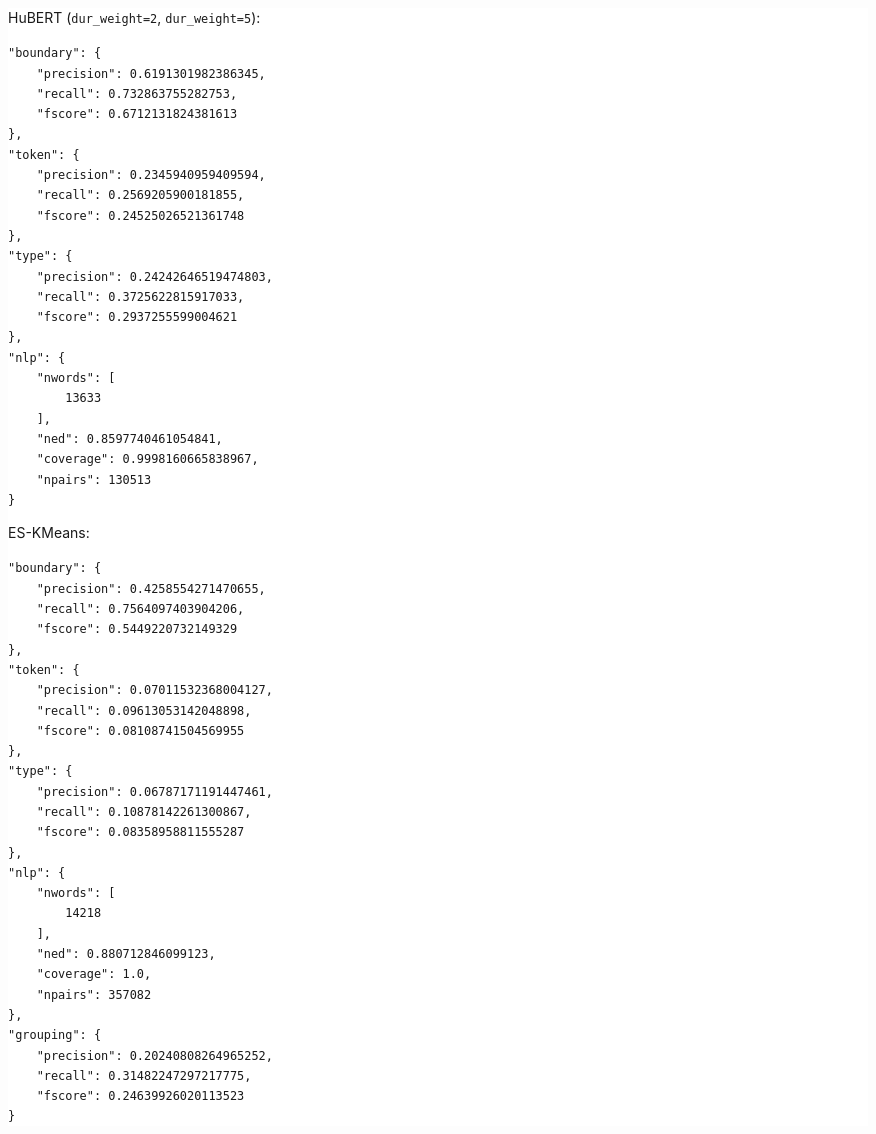 HuBERT (`dur_weight=2`, `dur_weight=5`):

    "boundary": {
        "precision": 0.6191301982386345,
        "recall": 0.732863755282753,
        "fscore": 0.6712131824381613
    },
    "token": {
        "precision": 0.2345940959409594,
        "recall": 0.2569205900181855,
        "fscore": 0.24525026521361748
    },
    "type": {
        "precision": 0.24242646519474803,
        "recall": 0.3725622815917033,
        "fscore": 0.2937255599004621
    },
    "nlp": {
        "nwords": [
            13633
        ],
        "ned": 0.8597740461054841,
        "coverage": 0.9998160665838967,
        "npairs": 130513
    }

ES-KMeans:

    "boundary": {
        "precision": 0.4258554271470655,
        "recall": 0.7564097403904206,
        "fscore": 0.5449220732149329
    },
    "token": {
        "precision": 0.07011532368004127,
        "recall": 0.09613053142048898,
        "fscore": 0.08108741504569955
    },
    "type": {
        "precision": 0.06787171191447461,
        "recall": 0.10878142261300867,
        "fscore": 0.08358958811555287
    },
    "nlp": {
        "nwords": [
            14218
        ],
        "ned": 0.880712846099123,
        "coverage": 1.0,
        "npairs": 357082
    },
    "grouping": {
        "precision": 0.20240808264965252,
        "recall": 0.31482247297217775,
        "fscore": 0.24639926020113523
    }
